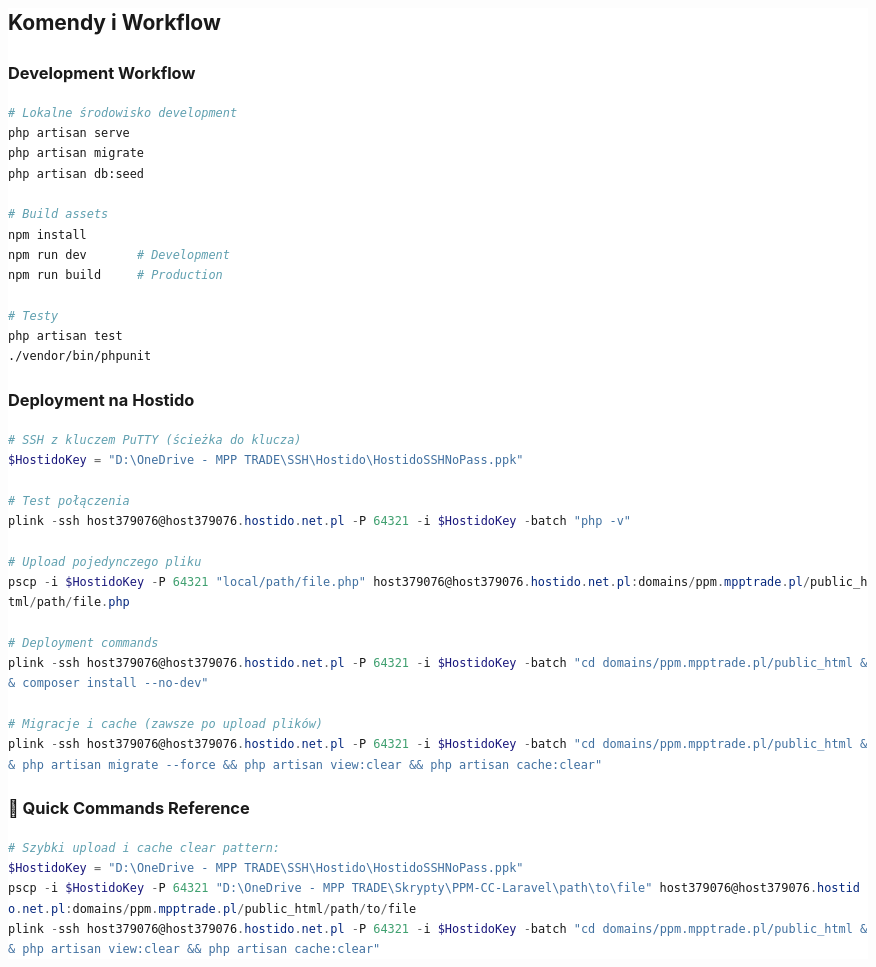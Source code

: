 ## Komendy i Workflow

### Development Workflow
```bash
# Lokalne środowisko development
php artisan serve
php artisan migrate
php artisan db:seed

# Build assets
npm install
npm run dev       # Development
npm run build     # Production

# Testy
php artisan test
./vendor/bin/phpunit
```

### Deployment na Hostido
```powershell
# SSH z kluczem PuTTY (ścieżka do klucza)
$HostidoKey = "D:\OneDrive - MPP TRADE\SSH\Hostido\HostidoSSHNoPass.ppk"

# Test połączenia
plink -ssh host379076@host379076.hostido.net.pl -P 64321 -i $HostidoKey -batch "php -v"

# Upload pojedynczego pliku
pscp -i $HostidoKey -P 64321 "local/path/file.php" host379076@host379076.hostido.net.pl:domains/ppm.mpptrade.pl/public_html/path/file.php

# Deployment commands
plink -ssh host379076@host379076.hostido.net.pl -P 64321 -i $HostidoKey -batch "cd domains/ppm.mpptrade.pl/public_html && composer install --no-dev"

# Migracje i cache (zawsze po upload plików)
plink -ssh host379076@host379076.hostido.net.pl -P 64321 -i $HostidoKey -batch "cd domains/ppm.mpptrade.pl/public_html && php artisan migrate --force && php artisan view:clear && php artisan cache:clear"
```

### 🚀 Quick Commands Reference
```powershell
# Szybki upload i cache clear pattern:
$HostidoKey = "D:\OneDrive - MPP TRADE\SSH\Hostido\HostidoSSHNoPass.ppk"
pscp -i $HostidoKey -P 64321 "D:\OneDrive - MPP TRADE\Skrypty\PPM-CC-Laravel\path\to\file" host379076@host379076.hostido.net.pl:domains/ppm.mpptrade.pl/public_html/path/to/file
plink -ssh host379076@host379076.hostido.net.pl -P 64321 -i $HostidoKey -batch "cd domains/ppm.mpptrade.pl/public_html && php artisan view:clear && php artisan cache:clear"
```
